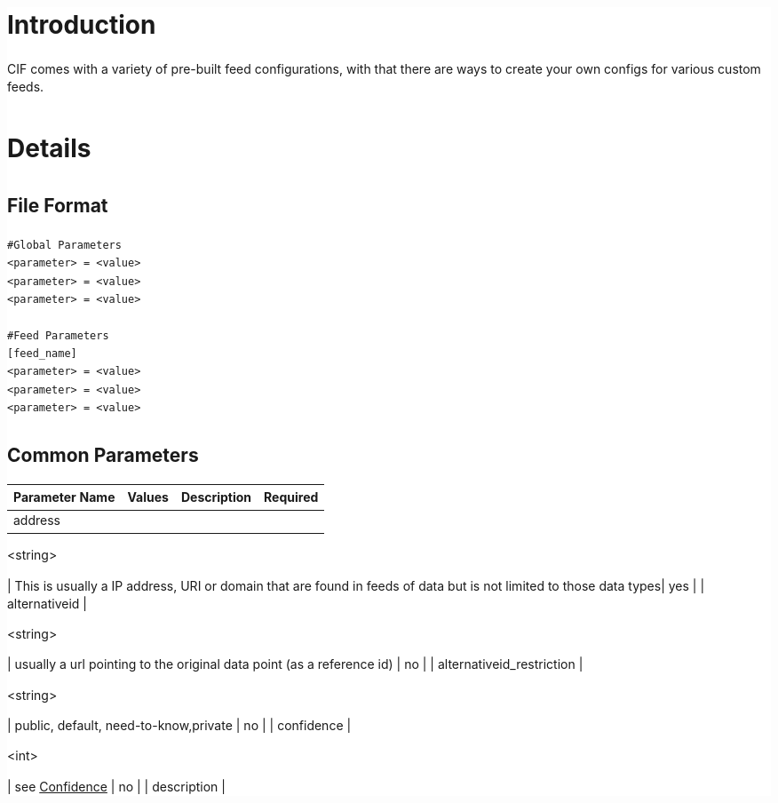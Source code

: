 # Introduction #

CIF comes with a variety of pre-built feed configurations, with that there are ways to create your own configs for various custom feeds.

# Details #

## File Format ##
```
#Global Parameters
<parameter> = <value>
<parameter> = <value>
<parameter> = <value>

#Feed Parameters
[feed_name]
<parameter> = <value>
<parameter> = <value>
<parameter> = <value>
```


## Common Parameters ##
| Parameter Name | Values | Description | Required |
|:---------------|:-------|:------------|:---------|
| address        | 

&lt;string&gt;

 | This is usually a IP address, URI or domain that are found in feeds of data but is not limited to those data types| yes      |
| alternativeid  | 

&lt;string&gt;

 | usually a url pointing to the original data point (as a reference id) | no       |
| alternativeid\_restriction | 

&lt;string&gt;

 | public, default, need-to-know,private | no       |
| confidence     | 

&lt;int&gt;

 | see [Confidence](TaxonomyConfidence_v0.md) | no       |
| description    | 
